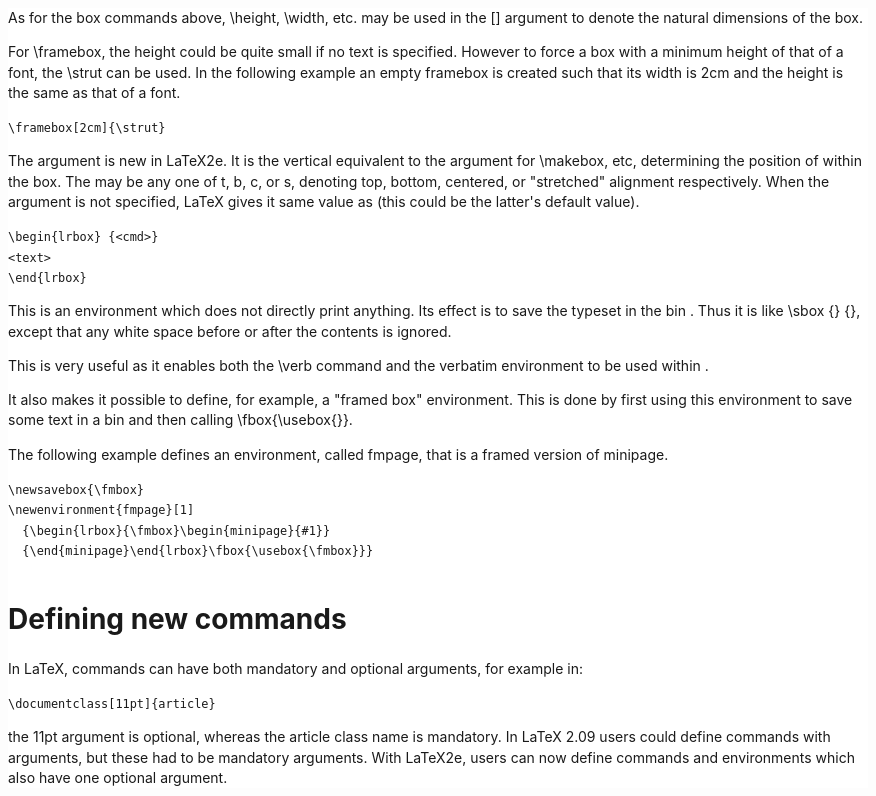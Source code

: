 As for the box commands above, \height, \width, etc. may be used in
the [<height>] argument to denote the natural dimensions of the box.

For \framebox,
the height could be quite small if no
text is specified. However to force a box with a minimum height
of that of a font, the \strut can be used. In the following
example an empty framebox is created such that its width 
is 2cm and the height is the same as that of a font.

    \framebox[2cm]{\strut}

The <inner-pos> argument is new in LaTeX2e. It is the vertical
equivalent to the <pos> argument for \makebox, etc, determining the
position of <text> within the box. The <inner-pos> may be any one of
t, b, c, or s, denoting top, bottom, centered, or "stretched"
alignment respectively. When the <inner-pos> argument is not
specified, LaTeX gives it same value as <pos> (this could be the
latter's default value).

    \begin{lrbox} {<cmd>}
    <text>
    \end{lrbox}

This is an environment which does not directly print anything. Its
effect is to save the typeset <text> in the bin <cmd>. Thus it is like
\sbox {<cmd>} {<text>}, except that any white space before or after
the contents <text> is ignored.

This is very useful as it enables both the \verb command and the
verbatim environment to be used within <text>.

It also makes it possible to define, for example, a "framed box"
environment. This is done by first using this environment to save some
text in a bin <cmd> and then calling \fbox{\usebox{<cmd>}}.

The following example defines an environment, called fmpage, that is a
framed version of minipage.

    \newsavebox{\fmbox}
    \newenvironment{fmpage}[1]
      {\begin{lrbox}{\fmbox}\begin{minipage}{#1}}
      {\end{minipage}\end{lrbox}\fbox{\usebox{\fmbox}}}

# Defining new commands

In LaTeX, commands can have both mandatory and optional arguments, for
example in:

    \documentclass[11pt]{article}

the 11pt argument is optional, whereas the article class name is
mandatory. In LaTeX 2.09 users could define commands with arguments,
but these had to be mandatory arguments. With LaTeX2e, users can now
define commands and environments which also have one optional
argument.
